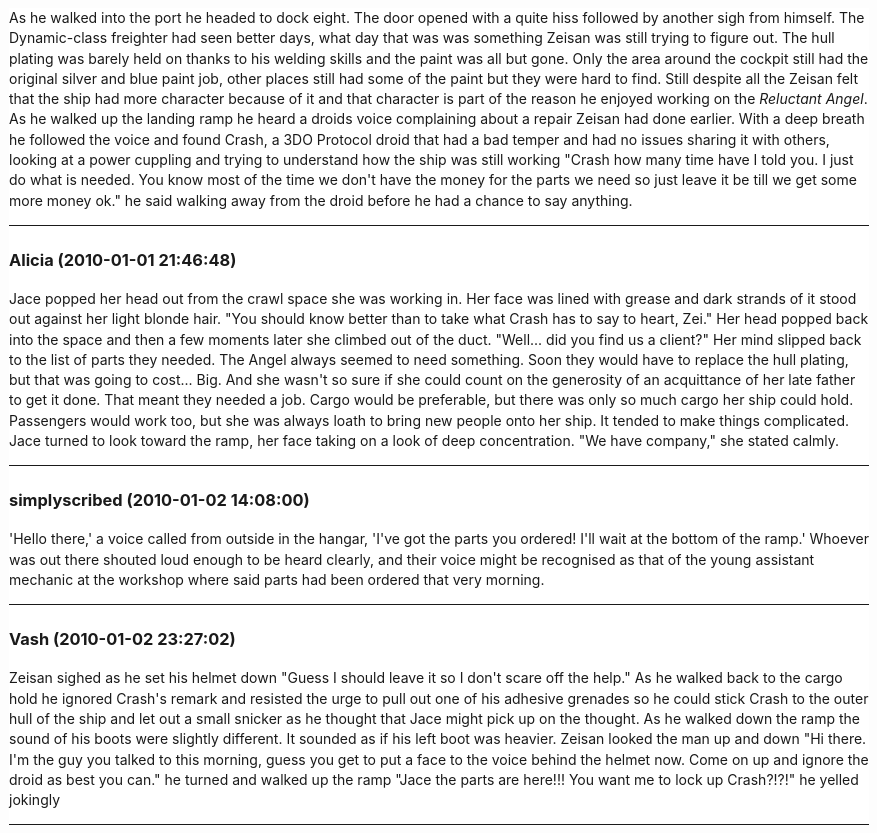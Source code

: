 As he walked into the port he headed to dock eight. The door opened with a quite hiss followed by another sigh from himself. The Dynamic-class freighter had seen better days, what day that was was something Zeisan was still trying to figure out. The hull plating was barely held on thanks to his welding skills and the paint was all but gone. Only the area around the cockpit still had the original silver and blue paint job, other places still had some of the paint but they were hard to find. Still despite all the Zeisan felt that the ship had more character because of it and that character is part of the reason he enjoyed working on the *Reluctant Angel*. As he walked up the landing ramp he heard a droids voice complaining about a repair Zeisan had done earlier. With a deep breath he followed the voice and found Crash, a 3DO Protocol droid that had a bad temper and had no issues sharing it with others, looking at a power cuppling and trying to understand how the ship was still working "Crash how many time have I told you. I just do what is needed. You know most of the time we don't have the money for the parts we need so just leave it be till we get some more money ok." he said walking away from the droid before he had a chance to say anything.

---

### **Alicia** (2010-01-01 21:46:48)

Jace popped her head out from the crawl space she was working in. Her face was lined with grease and dark strands of it stood out against her light blonde hair. "You should know better than to take what Crash has to say to heart, Zei." Her head popped back into the space and then a few moments later she climbed out of the duct. "Well... did you find us a client?" Her mind slipped back to the list of parts they needed. The Angel always seemed to need something. Soon they would have to replace the hull plating, but that was going to cost... Big. And she wasn't so sure if she could count on the generosity of an acquittance of her late father to get it done.
That meant they needed a job. Cargo would be preferable, but there was only so much cargo her ship could hold. Passengers would work too, but she was always loath to bring new people onto her ship. It tended to make things complicated.
Jace turned to look toward the ramp, her face taking on a look of deep concentration. "We have company," she stated calmly.

---

### **simplyscribed** (2010-01-02 14:08:00)

'Hello there,' a voice called from outside in the hangar, 'I've got the parts you ordered! I'll wait at the bottom of the ramp.'
Whoever was out there shouted loud enough to be heard clearly, and their voice might be recognised as that of the young assistant mechanic at the workshop where said parts had been ordered that very morning.

---

### **Vash** (2010-01-02 23:27:02)

Zeisan sighed as he set his helmet down "Guess I should leave it so I don't scare off the help." As he walked back to the cargo hold he ignored Crash's remark and resisted the urge to pull out one of his adhesive grenades so he could stick Crash to the outer hull of the ship and let out a small snicker as he thought that Jace might pick up on the thought. As he walked down the ramp the sound of his boots were slightly different. It sounded as if his left boot was heavier.
Zeisan looked the man up and down "Hi there. I'm the guy you talked to this morning, guess you get to put a face to the voice behind the helmet now. Come on up and ignore the droid as best you can." he turned and walked up the ramp "Jace the parts are here!!! You want me to lock up Crash?!?!" he yelled jokingly

---